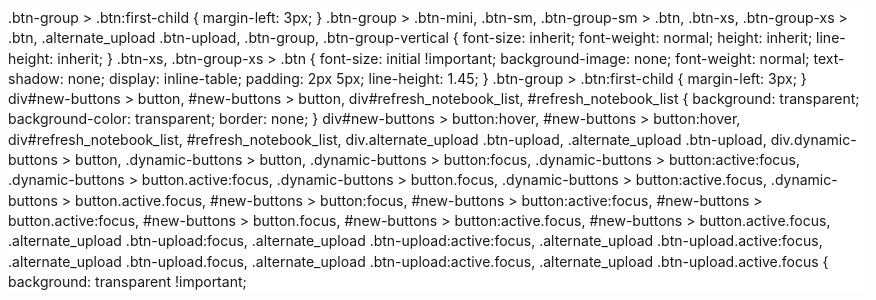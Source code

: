 .btn-group > .btn:first-child {
 margin-left: 3px;
}
.btn-group > .btn-mini,
.btn-sm,
.btn-group-sm > .btn,
.btn-xs,
.btn-group-xs > .btn,
.alternate_upload .btn-upload,
.btn-group,
.btn-group-vertical {
 font-size: inherit;
 font-weight: normal;
 height: inherit;
 line-height: inherit;
}
.btn-xs,
.btn-group-xs > .btn {
 font-size: initial !important;
 background-image: none;
 font-weight: normal;
 text-shadow: none;
 display: inline-table;
 padding: 2px 5px;
 line-height: 1.45;
}
.btn-group > .btn:first-child {
 margin-left: 3px;
}
div#new-buttons > button,
#new-buttons > button,
div#refresh_notebook_list,
#refresh_notebook_list {
 background: transparent;
 background-color: transparent;
 border: none;
}
div#new-buttons > button:hover,
#new-buttons > button:hover,
div#refresh_notebook_list,
#refresh_notebook_list,
div.alternate_upload .btn-upload,
.alternate_upload .btn-upload,
div.dynamic-buttons > button,
.dynamic-buttons > button,
.dynamic-buttons > button:focus,
.dynamic-buttons > button:active:focus,
.dynamic-buttons > button.active:focus,
.dynamic-buttons > button.focus,
.dynamic-buttons > button:active.focus,
.dynamic-buttons > button.active.focus,
#new-buttons > button:focus,
#new-buttons > button:active:focus,
#new-buttons > button.active:focus,
#new-buttons > button.focus,
#new-buttons > button:active.focus,
#new-buttons > button.active.focus,
.alternate_upload .btn-upload:focus,
.alternate_upload .btn-upload:active:focus,
.alternate_upload .btn-upload.active:focus,
.alternate_upload .btn-upload.focus,
.alternate_upload .btn-upload:active.focus,
.alternate_upload .btn-upload.active.focus {
 background: transparent !important;